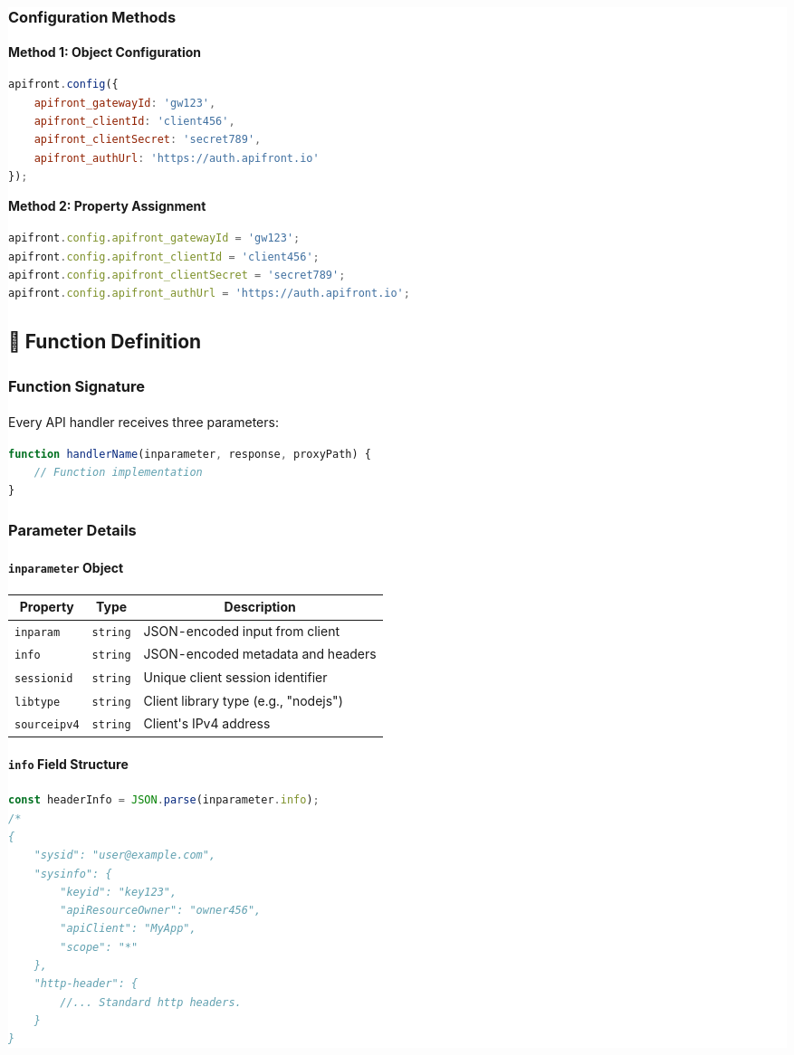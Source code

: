### Configuration Methods

**Method 1: Object Configuration**

```javascript
apifront.config({
    apifront_gatewayId: 'gw123',
    apifront_clientId: 'client456', 
    apifront_clientSecret: 'secret789',
    apifront_authUrl: 'https://auth.apifront.io'
});
```

**Method 2: Property Assignment**

```javascript
apifront.config.apifront_gatewayId = 'gw123';
apifront.config.apifront_clientId = 'client456';
apifront.config.apifront_clientSecret = 'secret789';
apifront.config.apifront_authUrl = 'https://auth.apifront.io';
```

## 🔨 Function Definition

### Function Signature

Every API handler receives three parameters:

```javascript
function handlerName(inparameter, response, proxyPath) {
    // Function implementation
}
```

### Parameter Details

#### `inparameter` Object

| Property     | Type     | Description                          |
| ------------ | -------- | ------------------------------------ |
| `inparam`    | `string` | JSON-encoded input from client       |
| `info`       | `string` | JSON-encoded metadata and headers    |
| `sessionid`  | `string` | Unique client session identifier     |
| `libtype`    | `string` | Client library type (e.g., "nodejs") |
| `sourceipv4` | `string` | Client's IPv4 address                |

#### `info` Field Structure

```javascript
const headerInfo = JSON.parse(inparameter.info);
/*
{
    "sysid": "user@example.com",
    "sysinfo": {
        "keyid": "key123",
        "apiResourceOwner": "owner456", 
        "apiClient": "MyApp",
        "scope": "*"
    },
    "http-header": {
		//... Standard http headers.
    }
}
```